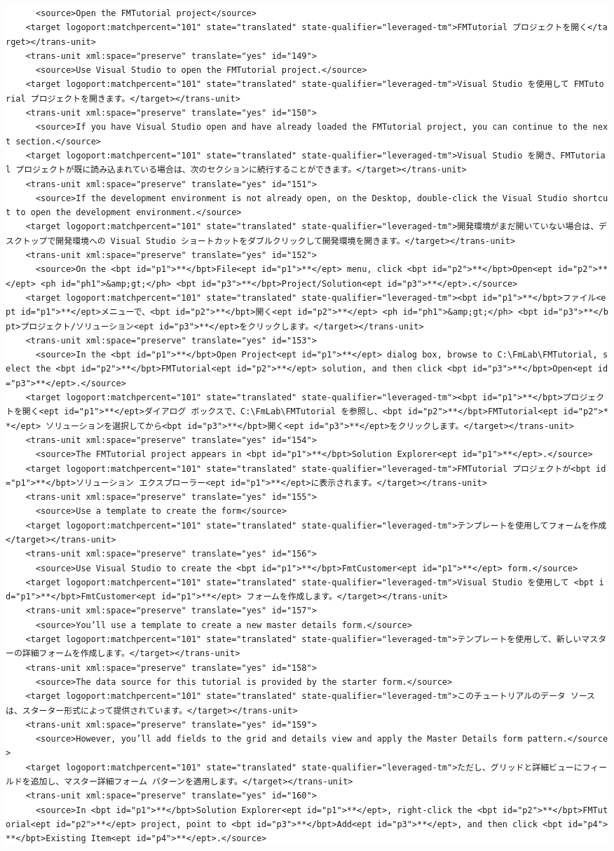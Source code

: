           <source>Open the FMTutorial project</source>
        <target logoport:matchpercent="101" state="translated" state-qualifier="leveraged-tm">FMTutorial プロジェクトを開く</target></trans-unit>
        <trans-unit xml:space="preserve" translate="yes" id="149">
          <source>Use Visual Studio to open the FMTutorial project.</source>
        <target logoport:matchpercent="101" state="translated" state-qualifier="leveraged-tm">Visual Studio を使用して FMTutorial プロジェクトを開きます。</target></trans-unit>
        <trans-unit xml:space="preserve" translate="yes" id="150">
          <source>If you have Visual Studio open and have already loaded the FMTutorial project, you can continue to the next section.</source>
        <target logoport:matchpercent="101" state="translated" state-qualifier="leveraged-tm">Visual Studio を開き、FMTutorial プロジェクトが既に読み込まれている場合は、次のセクションに続行することができます。</target></trans-unit>
        <trans-unit xml:space="preserve" translate="yes" id="151">
          <source>If the development environment is not already open, on the Desktop, double-click the Visual Studio shortcut to open the development environment.</source>
        <target logoport:matchpercent="101" state="translated" state-qualifier="leveraged-tm">開発環境がまだ開いていない場合は、デスクトップで開発環境への Visual Studio ショートカットをダブルクリックして開発環境を開きます。</target></trans-unit>
        <trans-unit xml:space="preserve" translate="yes" id="152">
          <source>On the <bpt id="p1">**</bpt>File<ept id="p1">**</ept> menu, click <bpt id="p2">**</bpt>Open<ept id="p2">**</ept> <ph id="ph1">&amp;gt;</ph> <bpt id="p3">**</bpt>Project/Solution<ept id="p3">**</ept>.</source>
        <target logoport:matchpercent="101" state="translated" state-qualifier="leveraged-tm"><bpt id="p1">**</bpt>ファイル<ept id="p1">**</ept>メニューで、<bpt id="p2">**</bpt>開く<ept id="p2">**</ept> <ph id="ph1">&amp;gt;</ph> <bpt id="p3">**</bpt>プロジェクト/ソリューション<ept id="p3">**</ept>をクリックします。</target></trans-unit>
        <trans-unit xml:space="preserve" translate="yes" id="153">
          <source>In the <bpt id="p1">**</bpt>Open Project<ept id="p1">**</ept> dialog box, browse to C:\FmLab\FMTutorial, select the <bpt id="p2">**</bpt>FMTutorial<ept id="p2">**</ept> solution, and then click <bpt id="p3">**</bpt>Open<ept id="p3">**</ept>.</source>
        <target logoport:matchpercent="101" state="translated" state-qualifier="leveraged-tm"><bpt id="p1">**</bpt>プロジェクトを開く<ept id="p1">**</ept>ダイアログ ボックスで、C:\FmLab\FMTutorial を参照し、<bpt id="p2">**</bpt>FMTutorial<ept id="p2">**</ept> ソリューションを選択してから<bpt id="p3">**</bpt>開く<ept id="p3">**</ept>をクリックします。</target></trans-unit>
        <trans-unit xml:space="preserve" translate="yes" id="154">
          <source>The FMTutorial project appears in <bpt id="p1">**</bpt>Solution Explorer<ept id="p1">**</ept>.</source>
        <target logoport:matchpercent="101" state="translated" state-qualifier="leveraged-tm">FMTutorial プロジェクトが<bpt id="p1">**</bpt>ソリューション エクスプローラー<ept id="p1">**</ept>に表示されます。</target></trans-unit>
        <trans-unit xml:space="preserve" translate="yes" id="155">
          <source>Use a template to create the form</source>
        <target logoport:matchpercent="101" state="translated" state-qualifier="leveraged-tm">テンプレートを使用してフォームを作成</target></trans-unit>
        <trans-unit xml:space="preserve" translate="yes" id="156">
          <source>Use Visual Studio to create the <bpt id="p1">**</bpt>FmtCustomer<ept id="p1">**</ept> form.</source>
        <target logoport:matchpercent="101" state="translated" state-qualifier="leveraged-tm">Visual Studio を使用して <bpt id="p1">**</bpt>FmtCustomer<ept id="p1">**</ept> フォームを作成します。</target></trans-unit>
        <trans-unit xml:space="preserve" translate="yes" id="157">
          <source>You’ll use a template to create a new master details form.</source>
        <target logoport:matchpercent="101" state="translated" state-qualifier="leveraged-tm">テンプレートを使用して、新しいマスターの詳細フォームを作成します。</target></trans-unit>
        <trans-unit xml:space="preserve" translate="yes" id="158">
          <source>The data source for this tutorial is provided by the starter form.</source>
        <target logoport:matchpercent="101" state="translated" state-qualifier="leveraged-tm">このチュートリアルのデータ ソースは、スターター形式によって提供されています。</target></trans-unit>
        <trans-unit xml:space="preserve" translate="yes" id="159">
          <source>However, you’ll add fields to the grid and details view and apply the Master Details form pattern.</source>
        <target logoport:matchpercent="101" state="translated" state-qualifier="leveraged-tm">ただし、グリッドと詳細ビューにフィールドを追加し、マスター詳細フォーム パターンを適用します。</target></trans-unit>
        <trans-unit xml:space="preserve" translate="yes" id="160">
          <source>In <bpt id="p1">**</bpt>Solution Explorer<ept id="p1">**</ept>, right-click the <bpt id="p2">**</bpt>FMTutorial<ept id="p2">**</ept> project, point to <bpt id="p3">**</bpt>Add<ept id="p3">**</ept>, and then click <bpt id="p4">**</bpt>Existing Item<ept id="p4">**</ept>.</source>